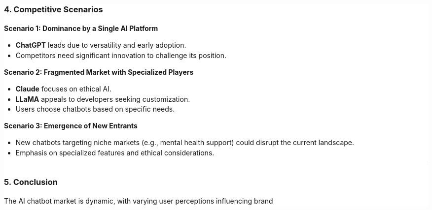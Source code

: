 
### **4. Competitive Scenarios**

**Scenario 1: Dominance by a Single AI Platform**

- **ChatGPT** leads due to versatility and early adoption.
- Competitors need significant innovation to challenge its position.

**Scenario 2: Fragmented Market with Specialized Players**

- **Claude** focuses on ethical AI.
- **LLaMA** appeals to developers seeking customization.
- Users choose chatbots based on specific needs.

**Scenario 3: Emergence of New Entrants**

- New chatbots targeting niche markets (e.g., mental health support) could disrupt the current landscape.
- Emphasis on specialized features and ethical considerations.

---

### **5. Conclusion**

The AI chatbot market is dynamic, with varying user perceptions influencing brand
